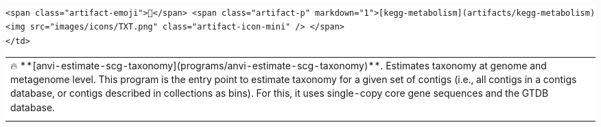     <span class="artifact-emoji">🍕</span> <span class="artifact-p" markdown="1">[kegg-metabolism](artifacts/kegg-metabolism) <img src="images/icons/TXT.png" class="artifact-icon-mini" /> </span>
    </td>
</tr>
</tbody>
</table>
</div>

<div style="width:100%;">
<table class="programs-table">
<tbody>
<tr style="border:none;">
    <td class="program-td">
        <span class="artifact-emoji">🔥</span> <span markdown="1">**[anvi-estimate-scg-taxonomy](programs/anvi-estimate-scg-taxonomy)**</span>. <span markdown="1">Estimates taxonomy at genome and metagenome level. This program is the entry point to estimate taxonomy for a given set of contigs (i.e., all contigs in a contigs database, or contigs described in collections as bins). For this, it uses single-copy core gene sequences and the GTDB database</span>.
    </td>
</tr>
<tr>
    <td class="artifact-r-td">
